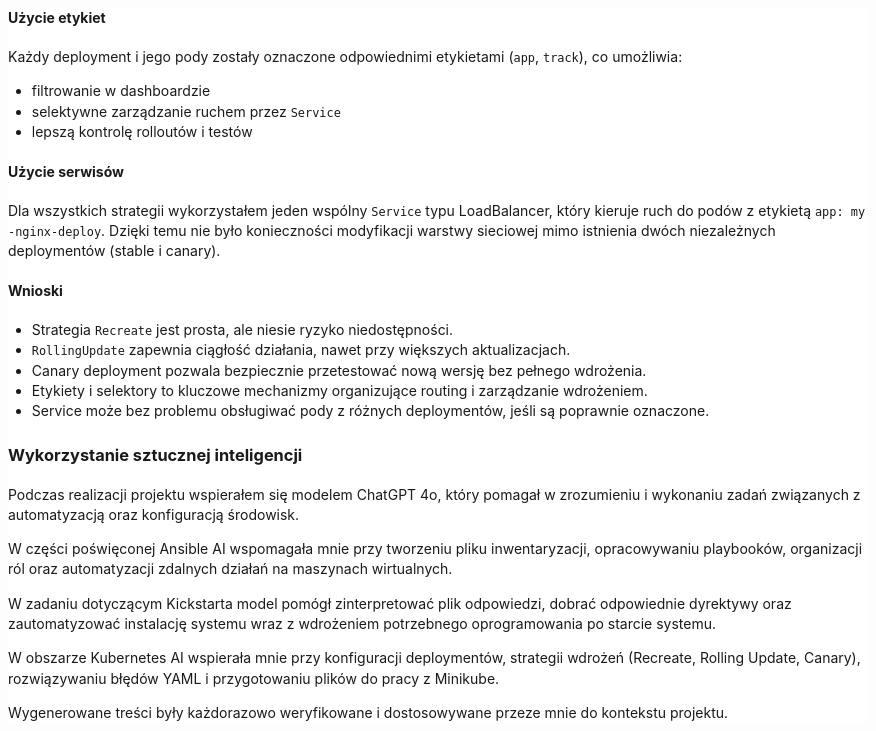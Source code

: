 #### Użycie etykiet

Każdy deployment i jego pody zostały oznaczone odpowiednimi etykietami (`app`, `track`), co umożliwia:

- filtrowanie w dashboardzie
- selektywne zarządzanie ruchem przez `Service`
- lepszą kontrolę rolloutów i testów

#### Użycie serwisów

Dla wszystkich strategii wykorzystałem jeden wspólny `Service` typu LoadBalancer, który kieruje ruch do podów z etykietą `app: my-nginx-deploy`. Dzięki temu nie było konieczności modyfikacji warstwy sieciowej mimo istnienia dwóch niezależnych deploymentów (stable i canary).

#### Wnioski

- Strategia `Recreate` jest prosta, ale niesie ryzyko niedostępności.
- `RollingUpdate` zapewnia ciągłość działania, nawet przy większych aktualizacjach.
- Canary deployment pozwala bezpiecznie przetestować nową wersję bez pełnego wdrożenia.
- Etykiety i selektory to kluczowe mechanizmy organizujące routing i zarządzanie wdrożeniem.
- Service może bez problemu obsługiwać pody z różnych deploymentów, jeśli są poprawnie oznaczone.

### **Wykorzystanie sztucznej inteligencji**

Podczas realizacji projektu wspierałem się modelem ChatGPT 4o, który pomagał w zrozumieniu i wykonaniu zadań związanych z automatyzacją oraz konfiguracją środowisk.

W części poświęconej Ansible AI wspomagała mnie przy tworzeniu pliku inwentaryzacji, opracowywaniu playbooków, organizacji ról oraz automatyzacji zdalnych działań na maszynach wirtualnych.

W zadaniu dotyczącym Kickstarta model pomógł zinterpretować plik odpowiedzi, dobrać odpowiednie dyrektywy oraz zautomatyzować instalację systemu wraz z wdrożeniem potrzebnego oprogramowania po starcie systemu.

W obszarze Kubernetes AI wspierała mnie przy konfiguracji deploymentów, strategii wdrożeń (Recreate, Rolling Update, Canary), rozwiązywaniu błędów YAML i przygotowaniu plików do pracy z Minikube.

Wygenerowane treści były każdorazowo weryfikowane i dostosowywane przeze mnie do kontekstu projektu.